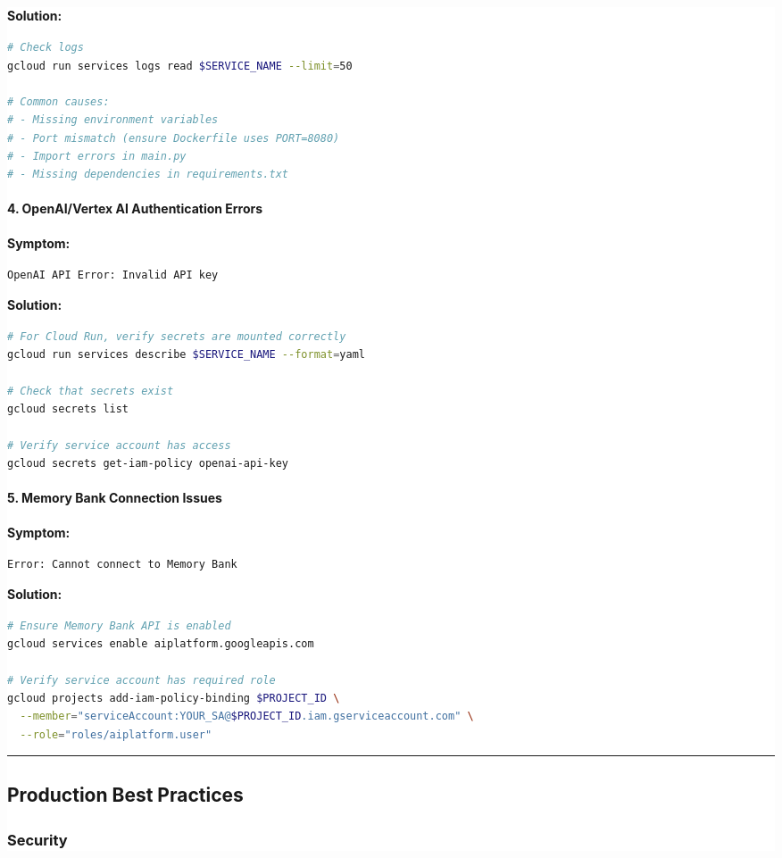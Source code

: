 **Solution:**
```bash
# Check logs
gcloud run services logs read $SERVICE_NAME --limit=50

# Common causes:
# - Missing environment variables
# - Port mismatch (ensure Dockerfile uses PORT=8080)
# - Import errors in main.py
# - Missing dependencies in requirements.txt
```

#### 4. OpenAI/Vertex AI Authentication Errors

**Symptom:**
```
OpenAI API Error: Invalid API key
```

**Solution:**
```bash
# For Cloud Run, verify secrets are mounted correctly
gcloud run services describe $SERVICE_NAME --format=yaml

# Check that secrets exist
gcloud secrets list

# Verify service account has access
gcloud secrets get-iam-policy openai-api-key
```

#### 5. Memory Bank Connection Issues

**Symptom:**
```
Error: Cannot connect to Memory Bank
```

**Solution:**
```bash
# Ensure Memory Bank API is enabled
gcloud services enable aiplatform.googleapis.com

# Verify service account has required role
gcloud projects add-iam-policy-binding $PROJECT_ID \
  --member="serviceAccount:YOUR_SA@$PROJECT_ID.iam.gserviceaccount.com" \
  --role="roles/aiplatform.user"
```

---

## Production Best Practices

### Security
